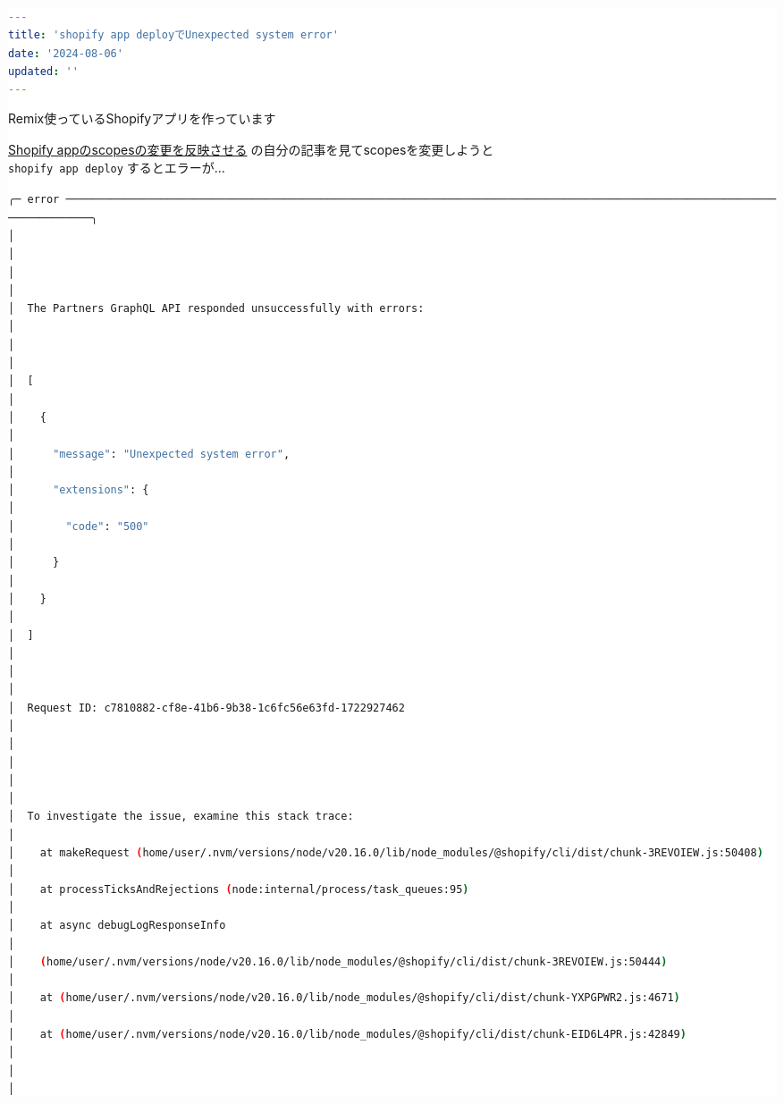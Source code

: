 ```yaml
---
title: 'shopify app deployでUnexpected system error'
date: '2024-08-06'
updated: ''
---
```


Remix使っているShopifyアプリを作っています  

[Shopify appのscopesの変更を反映させる](/shopify-app-update-scopes) の自分の記事を見てscopesを変更しようと  
`shopify app deploy` するとエラーが...

```bash
╭─ error ────────────────────────────────────────────────────────────────────────────────────────────────────────────────────────────╮
│                                                                                                                                    │
│                                                                                                                                    │
│  The Partners GraphQL API responded unsuccessfully with errors:                                                                    │
│                                                                                                                                    │
│  [                                                                                                                                 │
│    {                                                                                                                               │
│      "message": "Unexpected system error",                                                                                         │
│      "extensions": {                                                                                                               │
│        "code": "500"                                                                                                               │
│      }                                                                                                                             │
│    }                                                                                                                               │
│  ]                                                                                                                                 │
│                                                                                                                                    │
│  Request ID: c7810882-cf8e-41b6-9b38-1c6fc56e63fd-1722927462                                                                       │
│                                                                                                                                    │
│                                                                                                                                    │
│  To investigate the issue, examine this stack trace:                                                                               │
│    at makeRequest (home/user/.nvm/versions/node/v20.16.0/lib/node_modules/@shopify/cli/dist/chunk-3REVOIEW.js:50408)               │
│    at processTicksAndRejections (node:internal/process/task_queues:95)                                                             │
│    at async debugLogResponseInfo                                                                                                   │
│    (home/user/.nvm/versions/node/v20.16.0/lib/node_modules/@shopify/cli/dist/chunk-3REVOIEW.js:50444)                              │
│    at (home/user/.nvm/versions/node/v20.16.0/lib/node_modules/@shopify/cli/dist/chunk-YXPGPWR2.js:4671)                            │
│    at (home/user/.nvm/versions/node/v20.16.0/lib/node_modules/@shopify/cli/dist/chunk-EID6L4PR.js:42849)                           │
│                                                                                                                                    │
```